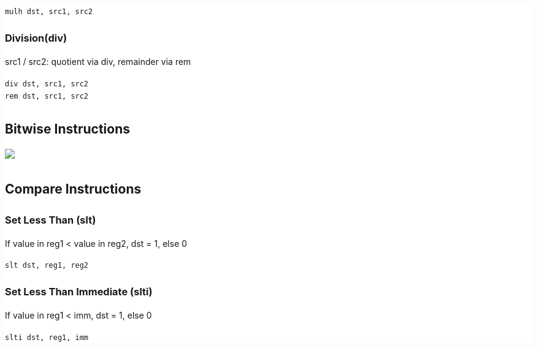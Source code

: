 ```assembly
mulh dst, src1, src2
```
### Division(div)
src1 / src2: quotient via div, remainder via rem
```assembly
div dst, src1, src2
rem dst, src1, src2
```
## Bitwise Instructions
![](https://typora-birdy.oss-cn-guangzhou.aliyuncs.com/20240616014841.png)
## Compare Instructions
### Set Less Than (slt)
If value in reg1 < value in reg2, dst = 1, else 0
```assembly
slt dst, reg1, reg2
```
### Set Less Than Immediate (slti)
If value in reg1 < imm, dst = 1, else 0
```assembly
slti dst, reg1, imm
```
